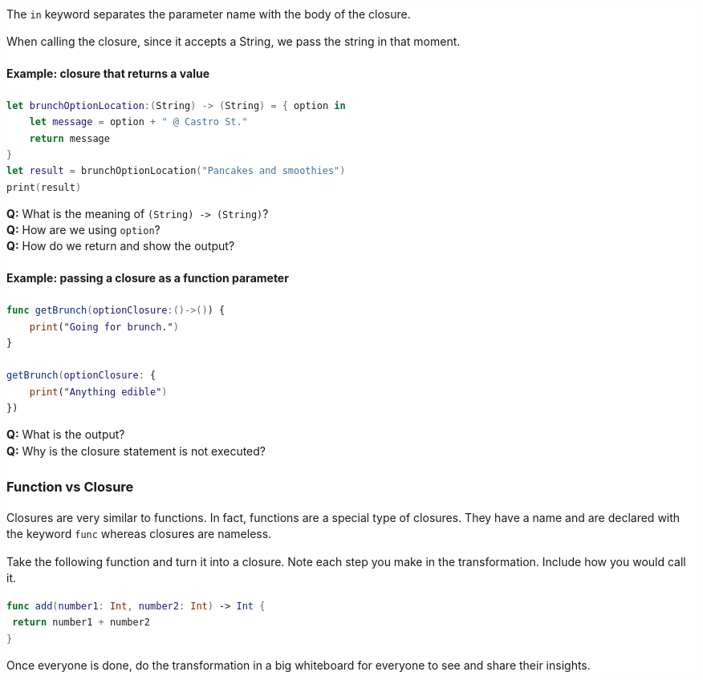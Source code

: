 The `in` keyword separates the parameter name with the body of the closure.

When calling the closure, since it accepts a String, we pass the string in that moment.
</aside>



#### Example: closure that returns a value

```Swift
let brunchOptionLocation:(String) -> (String) = { option in
    let message = option + " @ Castro St."
    return message
}
let result = brunchOptionLocation("Pancakes and smoothies")
print(result)
```

**Q:** What is the meaning of `(String) -> (String)`?<br>
**Q:** How are we using `option`? <br>
**Q:** How do we return and show the output?



#### Example: passing a closure as a function parameter

```Swift
func getBrunch(optionClosure:()->()) {
    print("Going for brunch.")
}

getBrunch(optionClosure: {
    print("Anything edible")
})
```
**Q:** What is the output?<br>
**Q:** Why is the closure statement is not executed?<br>



### Function vs Closure

Closures are very similar to functions. In fact, functions are a special type of closures. They have a name and are declared with the keyword `func` whereas closures are nameless.

Take the following function and turn it into a closure. Note each step you make in the transformation. Include how you would call it.

```Swift
func add(number1: Int, number2: Int) -> Int {
 return number1 + number2
}
```

<aside class="notes">
Once everyone is done, do the transformation in a big whiteboard for everyone to see and share their insights.
</aside>
